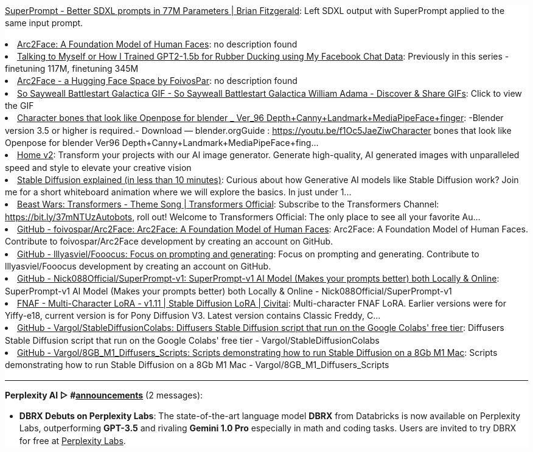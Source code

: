 <a href="https://brianfitzgerald.xyz/prompt-augmentation/">SuperPrompt - Better SDXL prompts in 77M Parameters | Brian Fitzgerald</a>: Left SDXL output with SuperPrompt applied to the same input prompt.</li><li><a href="https://arc2face.github.io/">Arc2Face: A Foundation Model of Human Faces</a>: no description found</li><li><a href="https://svilentodorov.xyz/blog/gpt-15b-chat-finetune/">Talking to Myself or How I Trained GPT2-1.5b for Rubber Ducking using My Facebook Chat Data</a>: Previously in this series - finetuning 117M, finetuning 345M</li><li><a href="https://huggingface.co/spaces/FoivosPar/Arc2Face">Arc2Face - a Hugging Face Space by FoivosPar</a>: no description found</li><li><a href="https://tenor.com/view/so-sayweall-battlestart-galactica-william-adama-bsg-twelve-colonies-gif-18616973">So Sayweall Battlestart Galactica GIF - So Sayweall Battlestart Galactica William Adama - Discover &amp; Share GIFs</a>: Click to view the GIF</li><li><a href="https://toyxyz.gumroad.com/l/ciojz">Character bones that look like Openpose for blender _ Ver_96  Depth+Canny+Landmark+MediaPipeFace+finger</a>: -Blender version 3.5 or higher is required.- Download — blender.orgGuide : https://youtu.be/f1Oc5JaeZiwCharacter bones that look like Openpose for blender Ver96 Depth+Canny+Landmark+MediaPipeFace+fing...</li><li><a href="https://leonardo.ai/">Home v2</a>: Transform your projects with our AI image generator. Generate high-quality, AI generated images with unparalleled speed and style to elevate your creative vision</li><li><a href="https://www.youtube.com/watch?v=QdRP9pO89MY">Stable Diffusion explained (in less than 10 minutes)</a>: Curious about how Generative AI models like Stable Diffusion work? Join me for a short whiteboard animation where we will explore the basics. In just under 1...</li><li><a href="https://www.youtube.com/watch?v=5_qKLZq6frg">Beast Wars: Transformers - Theme Song | Transformers Official</a>: Subscribe to the Transformers Channel: https://bit.ly/37mNTUzAutobots, roll out! Welcome to Transformers Official: The only place to see all your favorite Au...</li><li><a href="https://github.com/foivospar/Arc2Face">GitHub - foivospar/Arc2Face: Arc2Face: A Foundation Model of Human Faces</a>: Arc2Face: A Foundation Model of Human Faces. Contribute to foivospar/Arc2Face development by creating an account on GitHub.</li><li><a href="https://github.com/lllyasviel/Fooocus">GitHub - lllyasviel/Fooocus: Focus on prompting and generating</a>: Focus on prompting and generating. Contribute to lllyasviel/Fooocus development by creating an account on GitHub.</li><li><a href="https://github.com/Nick088Official/SuperPrompt-v1">GitHub - Nick088Official/SuperPrompt-v1: SuperPrompt-v1 AI Model (Makes your prompts better) both Locally &amp; Online</a>: SuperPrompt-v1 AI Model (Makes your prompts better) both Locally &amp; Online - Nick088Official/SuperPrompt-v1</li><li><a href="https://civitai.com/models/9513/fnaf-multi-character-lora">FNAF - Multi-Character LoRA - v1.11 | Stable Diffusion LoRA | Civitai</a>: Multi-character FNAF LoRA. Earlier versions were for Yiffy-e18, current version is for Pony Diffusion V3. Latest version contains Classic Freddy, C...</li><li><a href="https://github.com/Vargol/StableDiffusionColabs">GitHub - Vargol/StableDiffusionColabs: Diffusers Stable Diffusion script that run on the Google Colabs&#39; free tier</a>: Diffusers Stable Diffusion script that run on the Google Colabs&#39; free tier - Vargol/StableDiffusionColabs</li><li><a href="https://github.com/Vargol/8GB_M1_Diffusers_Scripts">GitHub - Vargol/8GB_M1_Diffusers_Scripts: Scripts demonstrating how to run Stable Diffusion on a 8Gb M1 Mac</a>: Scripts demonstrating how to run Stable Diffusion on a 8Gb M1 Mac - Vargol/8GB_M1_Diffusers_Scripts
</li>
</ul>

</div>
  

---



**Perplexity AI ▷ #[announcements](https://discord.com/channels/1047197230748151888/1047204950763122820/1222985154033619026)** (2 messages): 

- **DBRX Debuts on Perplexity Labs**: The state-of-the-art language model **DBRX** from Databricks is now available on Perplexity Labs, outperforming **GPT-3.5** and rivaling **Gemini 1.0 Pro** especially in math and coding tasks. Users are invited to try DBRX for free at [Perplexity Labs](https://labs.pplx.ai).

